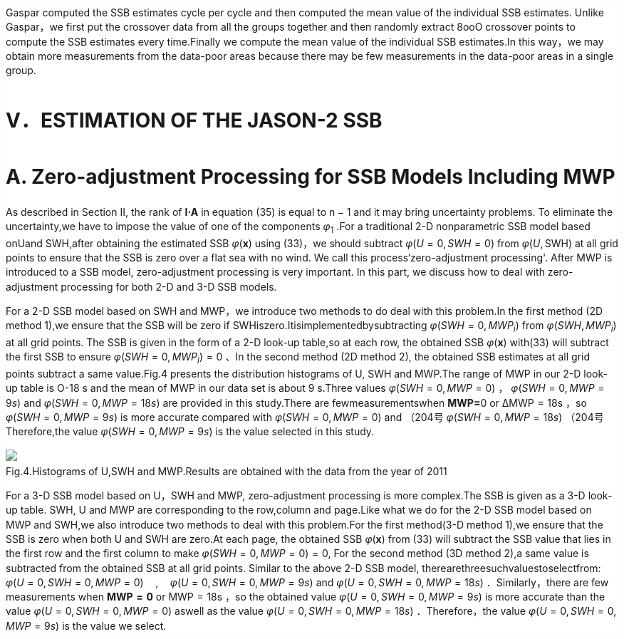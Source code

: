 Gaspar computed the SSB estimates cycle per cycle and then computed the mean value of the individual SSB estimates. Unlike Gaspar，we first put the crossover data from all the groups together and then randomly extract 8ooO crossover points to compute the SSB estimates every time.Finally we compute the mean value of the individual SSB estimates.In this way，we may obtain more measurements from the data-poor areas because there may be few measurements in the data-poor areas in a single group.

# V．ESTIMATION OF THE JASON-2 SSB

# A. Zero-adjustment Processing for SSB Models Including MWP

As described in Section II, the rank of $\mathbf { I } { \boldsymbol { \cdot } } \mathbf { A }$ in equation (35) is equal to $\mathrm { n - 1 }$ and it may bring uncertainty problems. To eliminate the uncertainty,we have to impose the value of one of the components $\varphi _ { 1 }$ .For a traditional 2-D nonparametric SSB model based onUand SWH,after obtaining the estimated SSB $\varphi ( \mathbf { x } )$ using (33)，we should subtract $\varphi ( U = 0 , S W H = 0 )$ from $\varphi ( U , { \mathrm { S W H } } )$ at all grid points to ensure that the SSB is zero over a flat sea with no wind. We call this process‘zero-adjustment processing'. After MWP is introduced to a SSB model, zero-adjustment processing is very important. In this part, we discuss how to deal with zero-adjustment processing for both 2-D and 3-D SSB models.

For a 2-D SSB model based on SWH and MWP，we introduce two methods to do deal with this problem.In the first method (2D method 1),we ensure that the SSB will be zero if SWHiszero.Itisimplementedbysubtracting $\varphi ( S W H = 0 , M W P _ { i } )$ from $\varphi ( S W H , M W P _ { i } )$ at all grid points. The SSB is given in the form of a 2-D look-up table,so at each row, the obtained SSB $\varphi ( \mathbf { x } )$ with(33) will subtract the first SSB to ensure $\varphi ( S W H = 0 , M W P _ { i } ) = 0$ 、In the second method (2D method 2), the obtained SSB estimates at all grid points subtract a same value.Fig.4 presents the distribution histograms of U, SWH and MWP.The range of MWP in our 2-D look-up table is O-18 s and the mean of MWP in our data set is about 9 s.Three values $\varphi ( S W H = 0 , M W P = 0 )$ ， $\varphi ( S W H = 0 , M W P = 9 s )$ and $\varphi ( S W H = 0 , M W P = 1 8 s )$ are provided in this study.There are fewmeasurementswhen $\scriptstyle \mathbf { M } \mathbf { W } \mathbf { P = } 0$ or $\mathrm { \Delta M W P = 1 8 s }$ ，so $\varphi ( S W H = 0 , M W P = 9 s )$ is more accurate compared with $\varphi ( S W H = 0 , M W P = 0 )$ and （204号 $\varphi ( S W H = 0 , M W P = 1 8 s )$ （204号 Therefore,the value $\varphi ( S W H = 0 , M W P = 9 s )$ is the value selected in this study.

![](images/3c4371e53d483f586bcde13cfbff3fd47cce053a172a848ab921abffcba01817.jpg)  
Fig.4.Histograms of U,SWH and MWP.Results are obtained with the data from the year of 2011

For a 3-D SSB model based on U，SWH and MWP, zero-adjustment processing is more complex.The SSB is given as a 3-D look-up table. SWH, U and MWP are corresponding to the row,column and page.Like what we do for the 2-D SSB model based on MWP and SWH,we also introduce two methods to deal with this problem.For the first method(3-D method 1),we ensure that the SSB is zero when both U and SWH are zero.At each page, the obtained SSB $\varphi ( \mathbf { x } )$ from (33) will subtract the SSB value that lies in the first row and the first column to make $\varphi ( S W H = 0 , M W P = 0 ) = 0 ,$ For the second method (3D method 2),a same value is subtracted from the obtained SSB at all grid points. Similar to the above 2-D SSB model, therearethreesuchvaluestoselectfrom: $\varphi ( U = 0 , S W H = 0 , M W P = 0 ) \quad , \quad \varphi ( U = 0 , S W H = 0 , M W P = 9 s )$ and $\varphi ( U = 0 , S W H = 0 , M W P = 1 8 s )$ ．Similarly，there are few measurements when $\scriptstyle \mathbf { M W P = 0 }$ or $\mathrm { M W P = 1 8 s }$ ，so the obtained value $\varphi ( U = 0 , S W H = 0 , M W P = 9 s )$ is more accurate than the value $\varphi ( U = 0 , S W H = 0 , M W P = 0 )$ aswell as the value $\varphi ( U = 0 , S W H = 0 , M W P = 1 8 s )$ ．Therefore，the value $\varphi ( U = 0 , S W H = 0 , M W P = 9 s )$ is the value we select.
